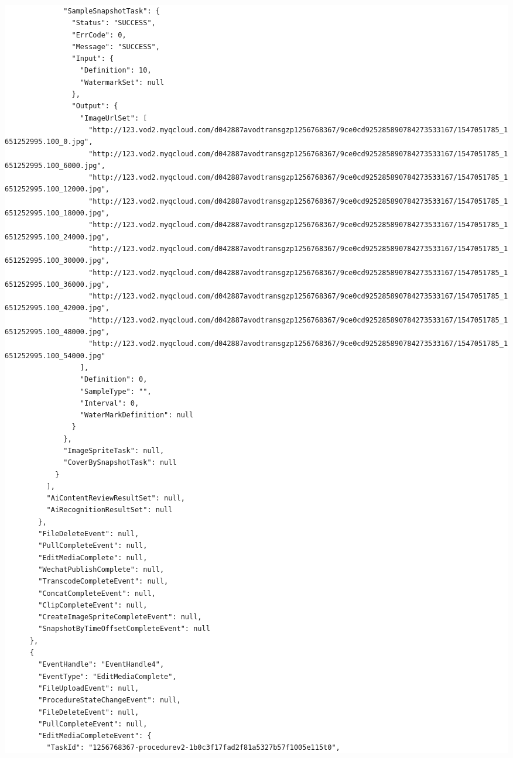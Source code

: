```
              "SampleSnapshotTask": {
                "Status": "SUCCESS",
                "ErrCode": 0,
                "Message": "SUCCESS",
                "Input": {
                  "Definition": 10,
                  "WatermarkSet": null
                },
                "Output": {
                  "ImageUrlSet": [
                    "http://123.vod2.myqcloud.com/d042887avodtransgzp1256768367/9ce0cd925285890784273533167/1547051785_1651252995.100_0.jpg",
                    "http://123.vod2.myqcloud.com/d042887avodtransgzp1256768367/9ce0cd925285890784273533167/1547051785_1651252995.100_6000.jpg",
                    "http://123.vod2.myqcloud.com/d042887avodtransgzp1256768367/9ce0cd925285890784273533167/1547051785_1651252995.100_12000.jpg",
                    "http://123.vod2.myqcloud.com/d042887avodtransgzp1256768367/9ce0cd925285890784273533167/1547051785_1651252995.100_18000.jpg",
                    "http://123.vod2.myqcloud.com/d042887avodtransgzp1256768367/9ce0cd925285890784273533167/1547051785_1651252995.100_24000.jpg",
                    "http://123.vod2.myqcloud.com/d042887avodtransgzp1256768367/9ce0cd925285890784273533167/1547051785_1651252995.100_30000.jpg",
                    "http://123.vod2.myqcloud.com/d042887avodtransgzp1256768367/9ce0cd925285890784273533167/1547051785_1651252995.100_36000.jpg",
                    "http://123.vod2.myqcloud.com/d042887avodtransgzp1256768367/9ce0cd925285890784273533167/1547051785_1651252995.100_42000.jpg",
                    "http://123.vod2.myqcloud.com/d042887avodtransgzp1256768367/9ce0cd925285890784273533167/1547051785_1651252995.100_48000.jpg",
                    "http://123.vod2.myqcloud.com/d042887avodtransgzp1256768367/9ce0cd925285890784273533167/1547051785_1651252995.100_54000.jpg"
                  ],
                  "Definition": 0,
                  "SampleType": "",
                  "Interval": 0,
                  "WaterMarkDefinition": null
                }
              },
              "ImageSpriteTask": null,
              "CoverBySnapshotTask": null
            }
          ],
          "AiContentReviewResultSet": null,
          "AiRecognitionResultSet": null
        },
        "FileDeleteEvent": null,
        "PullCompleteEvent": null,
        "EditMediaComplete": null,
        "WechatPublishComplete": null,
        "TranscodeCompleteEvent": null,
        "ConcatCompleteEvent": null,
        "ClipCompleteEvent": null,
        "CreateImageSpriteCompleteEvent": null,
        "SnapshotByTimeOffsetCompleteEvent": null
      },
      {
        "EventHandle": "EventHandle4",
        "EventType": "EditMediaComplete",
        "FileUploadEvent": null,
        "ProcedureStateChangeEvent": null,
        "FileDeleteEvent": null,
        "PullCompleteEvent": null,
        "EditMediaCompleteEvent": {
          "TaskId": "1256768367-procedurev2-1b0c3f17fad2f81a5327b57f1005e115t0",
```